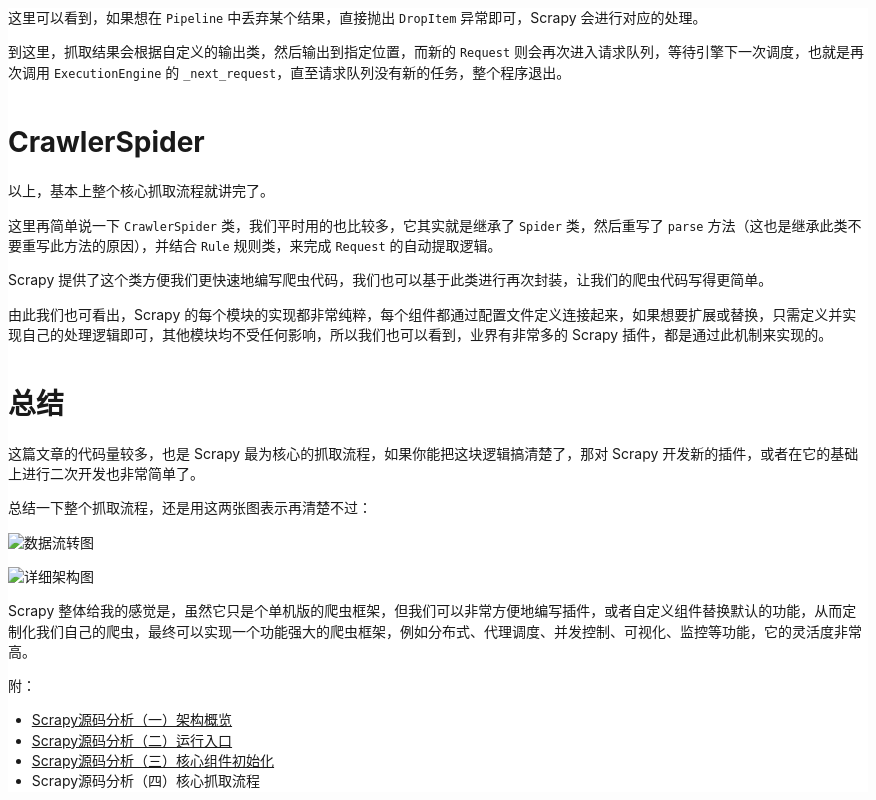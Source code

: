 这里可以看到，如果想在 `Pipeline` 中丢弃某个结果，直接抛出 `DropItem` 异常即可，Scrapy 会进行对应的处理。

到这里，抓取结果会根据自定义的输出类，然后输出到指定位置，而新的 `Request` 则会再次进入请求队列，等待引擎下一次调度，也就是再次调用 `ExecutionEngine` 的 `_next_request`，直至请求队列没有新的任务，整个程序退出。

# CrawlerSpider

以上，基本上整个核心抓取流程就讲完了。

这里再简单说一下 `CrawlerSpider` 类，我们平时用的也比较多，它其实就是继承了 `Spider` 类，然后重写了 `parse` 方法（这也是继承此类不要重写此方法的原因），并结合 `Rule` 规则类，来完成 `Request` 的自动提取逻辑。

Scrapy 提供了这个类方便我们更快速地编写爬虫代码，我们也可以基于此类进行再次封装，让我们的爬虫代码写得更简单。

由此我们也可看出，Scrapy 的每个模块的实现都非常纯粹，每个组件都通过配置文件定义连接起来，如果想要扩展或替换，只需定义并实现自己的处理逻辑即可，其他模块均不受任何影响，所以我们也可以看到，业界有非常多的 Scrapy 插件，都是通过此机制来实现的。

# 总结

这篇文章的代码量较多，也是 Scrapy 最为核心的抓取流程，如果你能把这块逻辑搞清楚了，那对 Scrapy 开发新的插件，或者在它的基础上进行二次开发也非常简单了。

总结一下整个抓取流程，还是用这两张图表示再清楚不过：

![数据流转图](https://kaito-blog-1253469779.cos.ap-beijing.myqcloud.com/1477839561.png)

![详细架构图](https://kaito-blog-1253469779.cos.ap-beijing.myqcloud.com/scrapy-arch.jpg)

Scrapy 整体给我的感觉是，虽然它只是个单机版的爬虫框架，但我们可以非常方便地编写插件，或者自定义组件替换默认的功能，从而定制化我们自己的爬虫，最终可以实现一个功能强大的爬虫框架，例如分布式、代理调度、并发控制、可视化、监控等功能，它的灵活度非常高。

附：

- [Scrapy源码分析（一）架构概览](http://kaito-kidd.com/2016/11/01/scrapy-code-analyze-architecture/)
- [Scrapy源码分析（二）运行入口](http://kaito-kidd.com/2016/11/09/scrapy-code-analyze-entrance/)
- [Scrapy源码分析（三）核心组件初始化](http://kaito-kidd.com/2016/11/21/scrapy-code-analyze-component-initialization/)
- Scrapy源码分析（四）核心抓取流程

